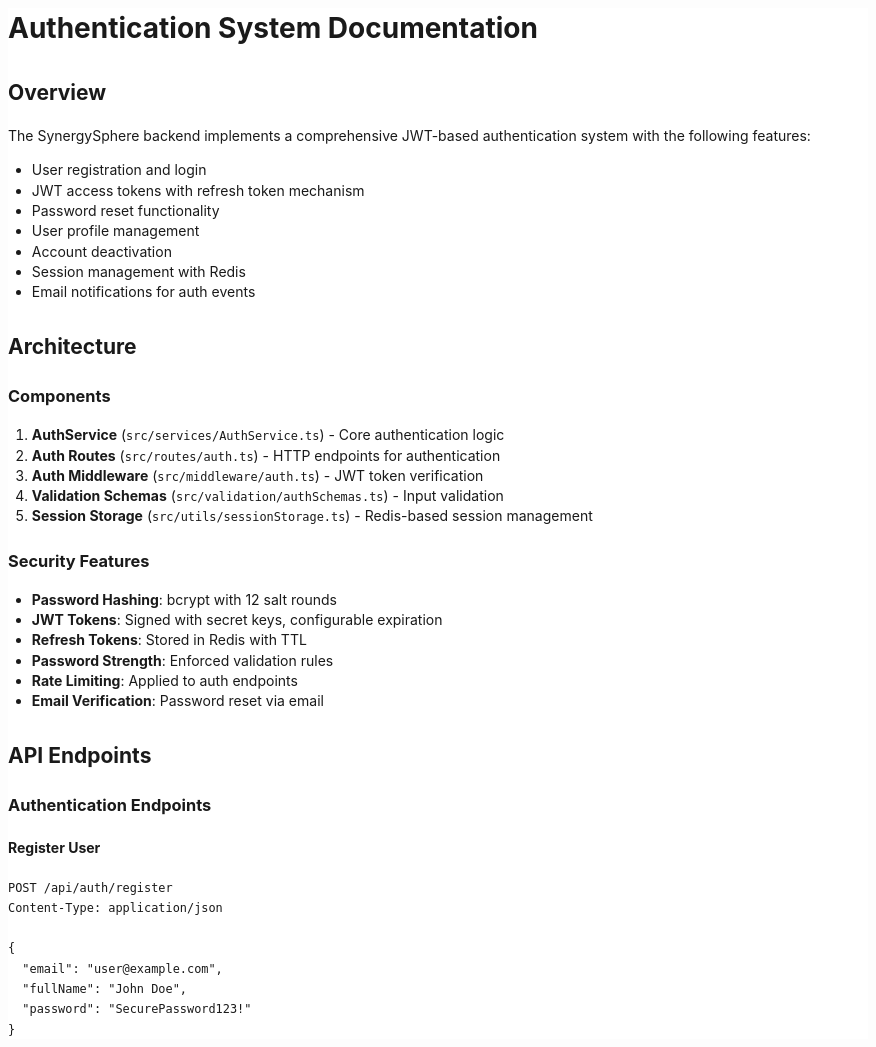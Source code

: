 # Authentication System Documentation

## Overview

The SynergySphere backend implements a comprehensive JWT-based authentication system with the following features:

- User registration and login
- JWT access tokens with refresh token mechanism
- Password reset functionality
- User profile management
- Account deactivation
- Session management with Redis
- Email notifications for auth events

## Architecture

### Components

1. **AuthService** (`src/services/AuthService.ts`) - Core authentication logic
2. **Auth Routes** (`src/routes/auth.ts`) - HTTP endpoints for authentication
3. **Auth Middleware** (`src/middleware/auth.ts`) - JWT token verification
4. **Validation Schemas** (`src/validation/authSchemas.ts`) - Input validation
5. **Session Storage** (`src/utils/sessionStorage.ts`) - Redis-based session management

### Security Features

- **Password Hashing**: bcrypt with 12 salt rounds
- **JWT Tokens**: Signed with secret keys, configurable expiration
- **Refresh Tokens**: Stored in Redis with TTL
- **Password Strength**: Enforced validation rules
- **Rate Limiting**: Applied to auth endpoints
- **Email Verification**: Password reset via email

## API Endpoints

### Authentication Endpoints

#### Register User
```http
POST /api/auth/register
Content-Type: application/json

{
  "email": "user@example.com",
  "fullName": "John Doe",
  "password": "SecurePassword123!"
}
```
